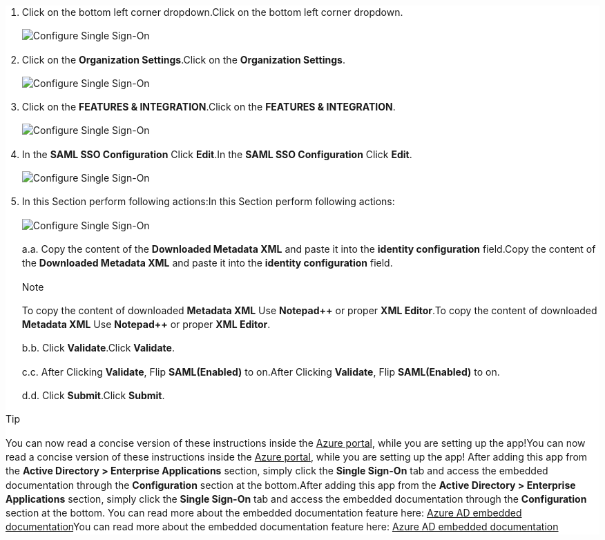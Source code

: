 1. <span data-ttu-id="d5799-173">Click on the bottom left corner dropdown.</span><span class="sxs-lookup"><span data-stu-id="d5799-173">Click on the bottom left corner dropdown.</span></span>

    ![Configure Single Sign-On](./media/rfpio-tutorial/app1.png)

1. <span data-ttu-id="d5799-175">Click on the **Organization Settings**.</span><span class="sxs-lookup"><span data-stu-id="d5799-175">Click on the **Organization Settings**.</span></span> 

    ![Configure Single Sign-On](./media/rfpio-tutorial/app2.png)

1. <span data-ttu-id="d5799-177">Click on the **FEATURES & INTEGRATION**.</span><span class="sxs-lookup"><span data-stu-id="d5799-177">Click on the **FEATURES & INTEGRATION**.</span></span>

    ![Configure Single Sign-On](./media/rfpio-tutorial/app4.png)

1. <span data-ttu-id="d5799-179">In the **SAML SSO Configuration** Click **Edit**.</span><span class="sxs-lookup"><span data-stu-id="d5799-179">In the **SAML SSO Configuration** Click **Edit**.</span></span>

    ![Configure Single Sign-On](./media/rfpio-tutorial/app3.png)

1. <span data-ttu-id="d5799-181">In this Section perform following actions:</span><span class="sxs-lookup"><span data-stu-id="d5799-181">In this Section perform following actions:</span></span>

    ![Configure Single Sign-On](./media/rfpio-tutorial/app5.png)
    
    <span data-ttu-id="d5799-183">a.</span><span class="sxs-lookup"><span data-stu-id="d5799-183">a.</span></span> <span data-ttu-id="d5799-184">Copy the content of the **Downloaded Metadata XML** and paste it into the **identity configuration** field.</span><span class="sxs-lookup"><span data-stu-id="d5799-184">Copy the content of the **Downloaded Metadata XML** and paste it into the **identity configuration** field.</span></span>

    > [!NOTE]
    ><span data-ttu-id="d5799-185">To copy the content of downloaded **Metadata XML** Use **Notepad++** or proper **XML Editor**.</span><span class="sxs-lookup"><span data-stu-id="d5799-185">To copy the content of downloaded **Metadata XML** Use **Notepad++** or proper **XML Editor**.</span></span> 

    <span data-ttu-id="d5799-186">b.</span><span class="sxs-lookup"><span data-stu-id="d5799-186">b.</span></span> <span data-ttu-id="d5799-187">Click **Validate**.</span><span class="sxs-lookup"><span data-stu-id="d5799-187">Click **Validate**.</span></span>

    <span data-ttu-id="d5799-188">c.</span><span class="sxs-lookup"><span data-stu-id="d5799-188">c.</span></span> <span data-ttu-id="d5799-189">After Clicking **Validate**, Flip **SAML(Enabled)** to on.</span><span class="sxs-lookup"><span data-stu-id="d5799-189">After Clicking **Validate**, Flip **SAML(Enabled)** to on.</span></span>

    <span data-ttu-id="d5799-190">d.</span><span class="sxs-lookup"><span data-stu-id="d5799-190">d.</span></span> <span data-ttu-id="d5799-191">Click **Submit**.</span><span class="sxs-lookup"><span data-stu-id="d5799-191">Click **Submit**.</span></span>

> [!TIP]
> <span data-ttu-id="d5799-192">You can now read a concise version of these instructions inside the [Azure portal](https://portal.azure.com), while you are setting up the app!</span><span class="sxs-lookup"><span data-stu-id="d5799-192">You can now read a concise version of these instructions inside the [Azure portal](https://portal.azure.com), while you are setting up the app!</span></span>  <span data-ttu-id="d5799-193">After adding this app from the **Active Directory > Enterprise Applications** section, simply click the **Single Sign-On** tab and access the embedded documentation through the **Configuration** section at the bottom.</span><span class="sxs-lookup"><span data-stu-id="d5799-193">After adding this app from the **Active Directory > Enterprise Applications** section, simply click the **Single Sign-On** tab and access the embedded documentation through the **Configuration** section at the bottom.</span></span> <span data-ttu-id="d5799-194">You can read more about the embedded documentation feature here: [Azure AD embedded documentation]( https://go.microsoft.com/fwlink/?linkid=845985)</span><span class="sxs-lookup"><span data-stu-id="d5799-194">You can read more about the embedded documentation feature here: [Azure AD embedded documentation]( https://go.microsoft.com/fwlink/?linkid=845985)</span></span>
> 


[1]: ./media/rfpio-tutorial/tutorial_general_01.png
[2]: ./media/rfpio-tutorial/tutorial_general_02.png
[3]: ./media/rfpio-tutorial/tutorial_general_03.png
[4]: ./media/rfpio-tutorial/tutorial_general_04.png
[100]: ./media/rfpio-tutorial/tutorial_general_100.png
[200]: ./media/rfpio-tutorial/tutorial_general_200.png
[201]: ./media/rfpio-tutorial/tutorial_general_201.png
[202]: ./media/rfpio-tutorial/tutorial_general_202.png
[203]: ./media/rfpio-tutorial/tutorial_general_203.png